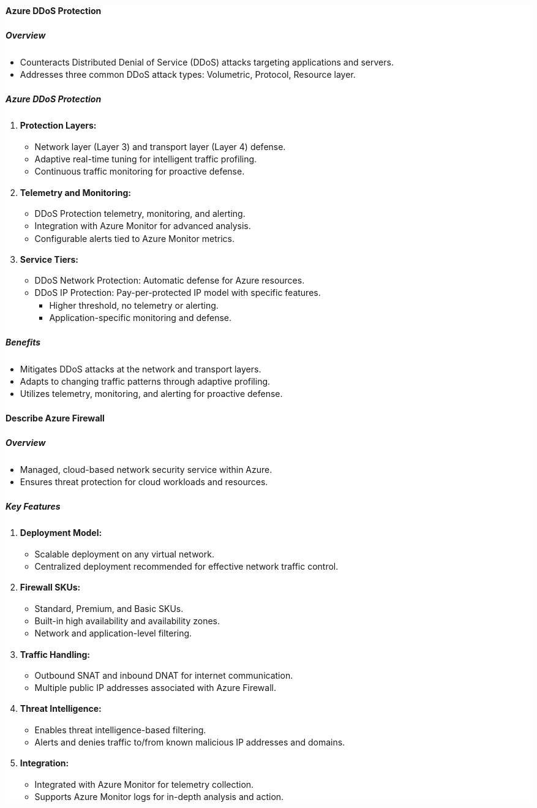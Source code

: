 #### Azure DDoS Protection

##### Overview
- Counteracts Distributed Denial of Service (DDoS) attacks targeting applications and servers.
- Addresses three common DDoS attack types: Volumetric, Protocol, Resource layer.

##### Azure DDoS Protection
1. **Protection Layers:**
   - Network layer (Layer 3) and transport layer (Layer 4) defense.
   - Adaptive real-time tuning for intelligent traffic profiling.
   - Continuous traffic monitoring for proactive defense.

2. **Telemetry and Monitoring:**
   - DDoS Protection telemetry, monitoring, and alerting.
   - Integration with Azure Monitor for advanced analysis.
   - Configurable alerts tied to Azure Monitor metrics.

3. **Service Tiers:**
   - DDoS Network Protection: Automatic defense for Azure resources.
   - DDoS IP Protection: Pay-per-protected IP model with specific features.
      - Higher threshold, no telemetry or alerting.
      - Application-specific monitoring and defense.

##### Benefits
- Mitigates DDoS attacks at the network and transport layers.
- Adapts to changing traffic patterns through adaptive profiling.
- Utilizes telemetry, monitoring, and alerting for proactive defense.

#### Describe Azure Firewall

##### Overview
- Managed, cloud-based network security service within Azure.
- Ensures threat protection for cloud workloads and resources.

##### Key Features
1. **Deployment Model:**
   - Scalable deployment on any virtual network.
   - Centralized deployment recommended for effective network traffic control.

2. **Firewall SKUs:**
   - Standard, Premium, and Basic SKUs.
   - Built-in high availability and availability zones.
   - Network and application-level filtering.

3. **Traffic Handling:**
   - Outbound SNAT and inbound DNAT for internet communication.
   - Multiple public IP addresses associated with Azure Firewall.

4. **Threat Intelligence:**
   - Enables threat intelligence-based filtering.
   - Alerts and denies traffic to/from known malicious IP addresses and domains.

5. **Integration:**
   - Integrated with Azure Monitor for telemetry collection.
   - Supports Azure Monitor logs for in-depth analysis and action.
